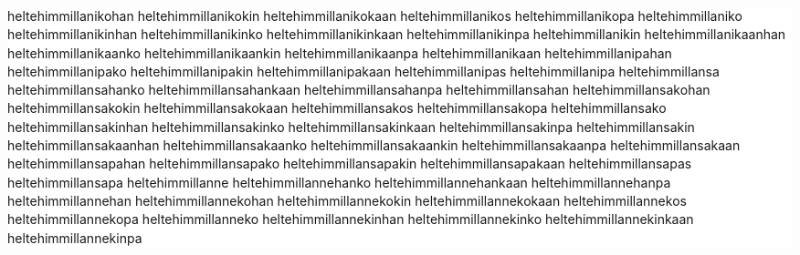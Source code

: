 heltehimmillanikohan
heltehimmillanikokin
heltehimmillanikokaan
heltehimmillanikos
heltehimmillanikopa
heltehimmillaniko
heltehimmillanikinhan
heltehimmillanikinko
heltehimmillanikinkaan
heltehimmillanikinpa
heltehimmillanikin
heltehimmillanikaanhan
heltehimmillanikaanko
heltehimmillanikaankin
heltehimmillanikaanpa
heltehimmillanikaan
heltehimmillanipahan
heltehimmillanipako
heltehimmillanipakin
heltehimmillanipakaan
heltehimmillanipas
heltehimmillanipa
heltehimmillansa
heltehimmillansahanko
heltehimmillansahankaan
heltehimmillansahanpa
heltehimmillansahan
heltehimmillansakohan
heltehimmillansakokin
heltehimmillansakokaan
heltehimmillansakos
heltehimmillansakopa
heltehimmillansako
heltehimmillansakinhan
heltehimmillansakinko
heltehimmillansakinkaan
heltehimmillansakinpa
heltehimmillansakin
heltehimmillansakaanhan
heltehimmillansakaanko
heltehimmillansakaankin
heltehimmillansakaanpa
heltehimmillansakaan
heltehimmillansapahan
heltehimmillansapako
heltehimmillansapakin
heltehimmillansapakaan
heltehimmillansapas
heltehimmillansapa
heltehimmillanne
heltehimmillannehanko
heltehimmillannehankaan
heltehimmillannehanpa
heltehimmillannehan
heltehimmillannekohan
heltehimmillannekokin
heltehimmillannekokaan
heltehimmillannekos
heltehimmillannekopa
heltehimmillanneko
heltehimmillannekinhan
heltehimmillannekinko
heltehimmillannekinkaan
heltehimmillannekinpa